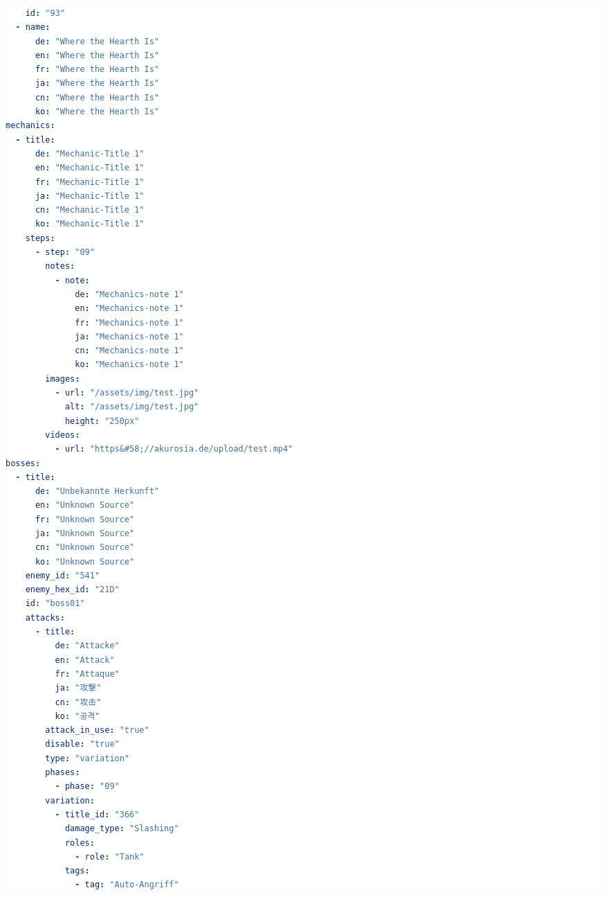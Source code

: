```yaml
    id: "93"
  - name:
      de: "Where the Hearth Is"
      en: "Where the Hearth Is"
      fr: "Where the Hearth Is"
      ja: "Where the Hearth Is"
      cn: "Where the Hearth Is"
      ko: "Where the Hearth Is"
mechanics:
  - title:
      de: "Mechanic-Title 1"
      en: "Mechanic-Title 1"
      fr: "Mechanic-Title 1"
      ja: "Mechanic-Title 1"
      cn: "Mechanic-Title 1"
      ko: "Mechanic-Title 1"
    steps:
      - step: "09"
        notes:
          - note:
              de: "Mechanics-note 1"
              en: "Mechanics-note 1"
              fr: "Mechanics-note 1"
              ja: "Mechanics-note 1"
              cn: "Mechanics-note 1"
              ko: "Mechanics-note 1"
        images:
          - url: "/assets/img/test.jpg"
            alt: "/assets/img/test.jpg"
            height: "250px"
        videos:
          - url: "https&#58;//akurosia.de/upload/test.mp4"
bosses:
  - title:
      de: "Unbekannte Herkunft"
      en: "Unknown Source"
      fr: "Unknown Source"
      ja: "Unknown Source"
      cn: "Unknown Source"
      ko: "Unknown Source"
    enemy_id: "541"
    enemy_hex_id: "21D"
    id: "boss01"
    attacks:
      - title:
          de: "Attacke"
          en: "Attack"
          fr: "Attaque"
          ja: "攻撃"
          cn: "攻击"
          ko: "공격"
        attack_in_use: "true"
        disable: "true"
        type: "variation"
        phases:
          - phase: "09"
        variation:
          - title_id: "366"
            damage_type: "Slashing"
            roles:
              - role: "Tank"
            tags:
              - tag: "Auto-Angriff"
```